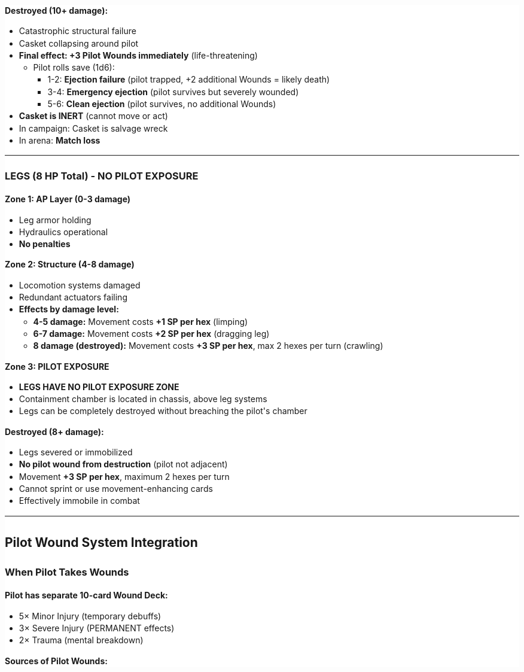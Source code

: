 **Destroyed (10+ damage):**
- Catastrophic structural failure
- Casket collapsing around pilot
- **Final effect: +3 Pilot Wounds immediately** (life-threatening)
  - Pilot rolls save (1d6):
    - 1-2: **Ejection failure** (pilot trapped, +2 additional Wounds = likely death)
    - 3-4: **Emergency ejection** (pilot survives but severely wounded)
    - 5-6: **Clean ejection** (pilot survives, no additional Wounds)
- **Casket is INERT** (cannot move or act)
- In campaign: Casket is salvage wreck
- In arena: **Match loss**

---

### LEGS (8 HP Total) - NO PILOT EXPOSURE

**Zone 1: AP Layer (0-3 damage)**
- Leg armor holding
- Hydraulics operational
- **No penalties**

**Zone 2: Structure (4-8 damage)**
- Locomotion systems damaged
- Redundant actuators failing
- **Effects by damage level:**
  - **4-5 damage:** Movement costs **+1 SP per hex** (limping)
  - **6-7 damage:** Movement costs **+2 SP per hex** (dragging leg)
  - **8 damage (destroyed):** Movement costs **+3 SP per hex**, max 2 hexes per turn (crawling)

**Zone 3: PILOT EXPOSURE**
- **LEGS HAVE NO PILOT EXPOSURE ZONE**
- Containment chamber is located in chassis, above leg systems
- Legs can be completely destroyed without breaching the pilot's chamber

**Destroyed (8+ damage):**
- Legs severed or immobilized
- **No pilot wound from destruction** (pilot not adjacent)
- Movement **+3 SP per hex**, maximum 2 hexes per turn
- Cannot sprint or use movement-enhancing cards
- Effectively immobile in combat

---

## Pilot Wound System Integration

### When Pilot Takes Wounds

**Pilot has separate 10-card Wound Deck:**
- 5× Minor Injury (temporary debuffs)
- 3× Severe Injury (PERMANENT effects)
- 2× Trauma (mental breakdown)

**Sources of Pilot Wounds:**
